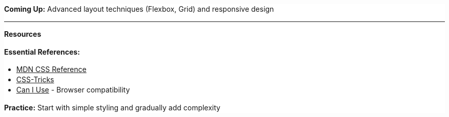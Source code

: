 
**Coming Up:** Advanced layout techniques (Flexbox, Grid) and responsive design


---

**Resources**

**Essential References:**

- [MDN CSS Reference](https://developer.mozilla.org/en-US/docs/Web/CSS)
- [CSS-Tricks](https://css-tricks.com/)
- [Can I Use](https://caniuse.com/) - Browser compatibility

**Practice:** Start with simple styling and gradually add complexity